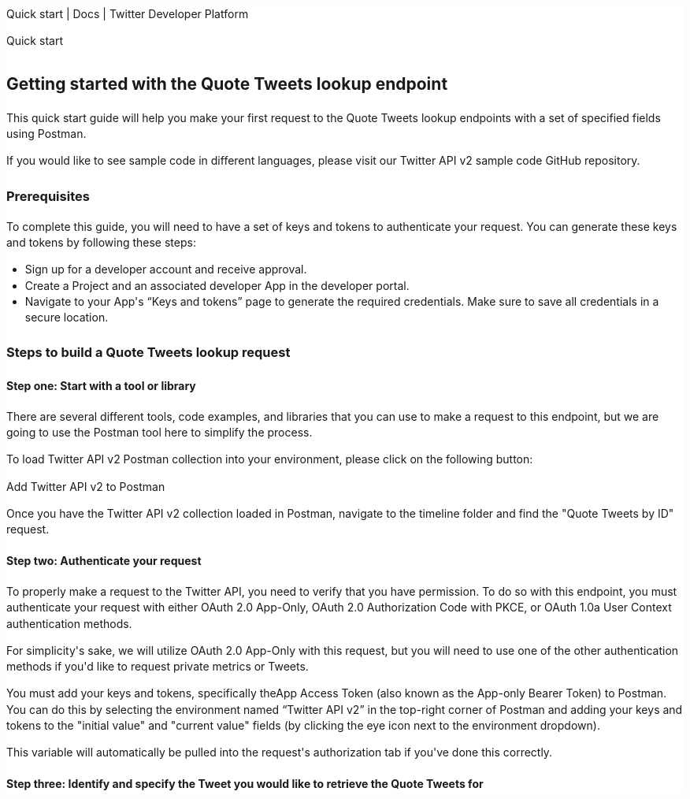 
Quick start | Docs | Twitter Developer Platform 

Quick start

Getting started with the Quote Tweets lookup endpoint
-----------------------------------------------------

This quick start guide will help you make your first request to the Quote Tweets lookup endpoints with a set of specified fields using Postman.

If you would like to see sample code in different languages, please visit our Twitter API v2 sample code GitHub repository.   

### Prerequisites

To complete this guide, you will need to have a set of keys and tokens to authenticate your request. You can generate these keys and tokens by following these steps:

* Sign up for a developer account and receive approval.
* Create a Project and an associated developer App in the developer portal.
* Navigate to your App's “Keys and tokens” page to generate the required credentials. Make sure to save all credentials in a secure location.

### Steps to build a Quote Tweets lookup request

#### Step one: Start with a tool or library

There are several different tools, code examples, and libraries that you can use to make a request to this endpoint, but we are going to use the Postman tool here to simplify the process.

To load Twitter API v2 Postman collection into your environment, please click on the following button:

Add Twitter API v2 to Postman

Once you have the Twitter API v2 collection loaded in Postman, navigate to the timeline folder and find the "Quote Tweets by ID" request.

#### Step two: Authenticate your request

To properly make a request to the Twitter API, you need to verify that you have permission. To do so with this endpoint, you must authenticate your request with either OAuth 2.0 App-Only, OAuth 2.0 Authorization Code with PKCE, or OAuth 1.0a User Context authentication methods.

For simplicity's sake, we will utilize OAuth 2.0 App-Only with this request, but you will need to use one of the other authentication methods if you'd like to request private metrics or Tweets. 

You must add your keys and tokens, specifically theApp Access Token (also known as the App-only Bearer Token) to Postman. You can do this by selecting the environment named “Twitter API v2” in the top-right corner of Postman and adding your keys and tokens to the "initial value" and "current value" fields (by clicking the eye icon next to the environment dropdown).

This variable will automatically be pulled into the request's authorization tab if you've done this correctly.

#### Step three: Identify and specify the Tweet you would like to retrieve the Quote Tweets for
